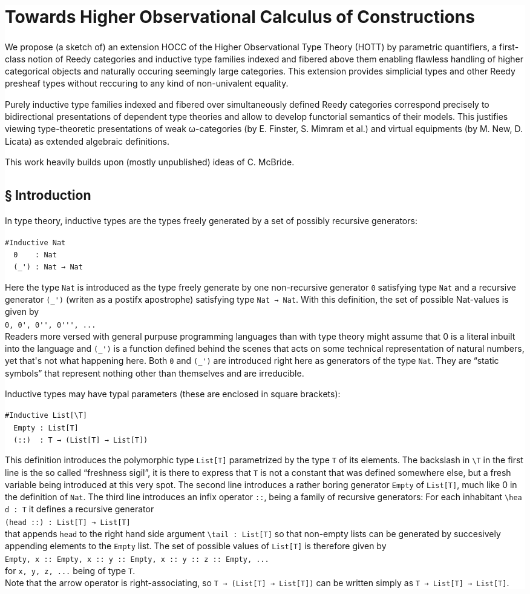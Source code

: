 Towards Higher Observational Calculus of Constructions
======================================================

We propose (a sketch of) an extension HOCC of the Higher Observational Type Theory (HOTT) by parametric quantifiers, a first-class notion of Reedy categories and inductive type families indexed and fibered above them enabling flawless handling of higher categorical objects and naturally occuring seemingly large categories. This extension provides simplicial types and other Reedy presheaf types without reccuring to any kind of non-univalent equality.

Purely inductive type families indexed and fibered over simultaneously defined Reedy categories correspond precisely to bidirectional presentations of dependent type theories and allow to develop functorial semantics of their models. This justifies viewing type-theoretic presentations of weak ω-categories (by E. Finster, S. Mimram et al.) and virtual equipments (by M. New, D. Licata) as extended algebraic definitions.

This work heavily builds upon (mostly unpublished) ideas of C. McBride.

§ Introduction
--------------

In type theory, inductive types are the types freely generated by a set of possibly recursive generators:
```
#Inductive Nat
  0    : Nat
  (_') : Nat → Nat
```

Here the type `Nat` is introduced as the type freely generate by one non-recursive generator `0` satisfying type `Nat` and a recursive generator `(_')` (writen as a postifx apostrophe) satisfying type `Nat → Nat`. With this definition, the set of possible Nat-values is given by  
  `0, 0', 0'', 0''', ...`  
Readers more versed with general purpuse programming languages than with type theory might assume that 0 is a literal inbuilt into the language and `(_')` is a function defined behind the scenes that acts on some technical representation of natural numbers, yet that's not what happening here. Both `0` and `(_')` are introduced right here as generators of the type `Nat`. They are “static symbols” that represent nothing other than themselves and are irreducible.

Inductive types may have typal parameters (these are enclosed in square brackets):
```
#Inductive List[\T]
  Empty : List[T] 
  (::)  : T → (List[T] → List[T])
```

This definition introduces the polymorphic type `List[T]` parametrized by the type `T` of its elements. The backslash in `\T` in the first line is the so called “freshness sigil”, it is there to express that `T` is not a constant that was defined somewhere else, but a fresh variable being introduced at this very spot. The second line introduces a rather boring generator `Empty` of `List[T]`, much like 0 in the definition of `Nat`. The third line introduces an infix operator `::`, being a family of recursive generators: For each inhabitant `\head : T` it defines a recursive generator  
  `(head ::) : List[T] → List[T]`  
that appends `head` to the right hand side argument `\tail : List[T]` so that non-empty lists can be generated by succesively appending elements to the `Empty` list. The set of possible values of  `List[T]` is therefore given by  
   `Empty, x :: Empty, x :: y :: Empty, x :: y :: z :: Empty, ...`  
for `x, y, z, ...` being of type `T`.  
Note that the arrow operator is right-associating, so `T → (List[T] → List[T])` can be written simply as `T → List[T] → List[T]`.
